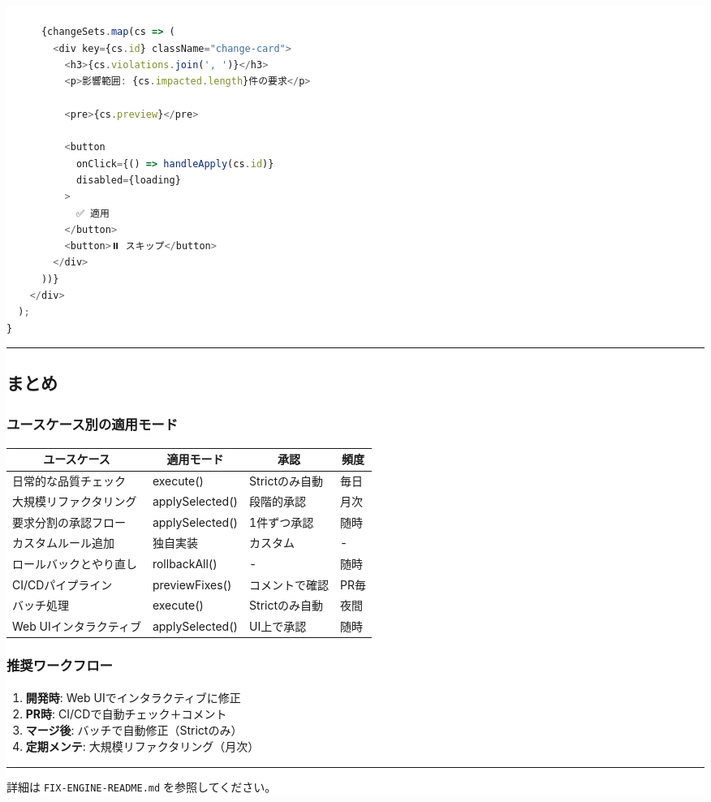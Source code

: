 ```typescript

      {changeSets.map(cs => (
        <div key={cs.id} className="change-card">
          <h3>{cs.violations.join(', ')}</h3>
          <p>影響範囲: {cs.impacted.length}件の要求</p>

          <pre>{cs.preview}</pre>

          <button
            onClick={() => handleApply(cs.id)}
            disabled={loading}
          >
            ✅ 適用
          </button>
          <button>⏸️ スキップ</button>
        </div>
      ))}
    </div>
  );
}
```

---

## まとめ

### ユースケース別の適用モード

| ユースケース | 適用モード | 承認 | 頻度 |
|------------|----------|------|------|
| 日常的な品質チェック | execute() | Strictのみ自動 | 毎日 |
| 大規模リファクタリング | applySelected() | 段階的承認 | 月次 |
| 要求分割の承認フロー | applySelected() | 1件ずつ承認 | 随時 |
| カスタムルール追加 | 独自実装 | カスタム | - |
| ロールバックとやり直し | rollbackAll() | - | 随時 |
| CI/CDパイプライン | previewFixes() | コメントで確認 | PR毎 |
| バッチ処理 | execute() | Strictのみ自動 | 夜間 |
| Web UIインタラクティブ | applySelected() | UI上で承認 | 随時 |

### 推奨ワークフロー

1. **開発時**: Web UIでインタラクティブに修正
2. **PR時**: CI/CDで自動チェック＋コメント
3. **マージ後**: バッチで自動修正（Strictのみ）
4. **定期メンテ**: 大規模リファクタリング（月次）

---

詳細は `FIX-ENGINE-README.md` を参照してください。
